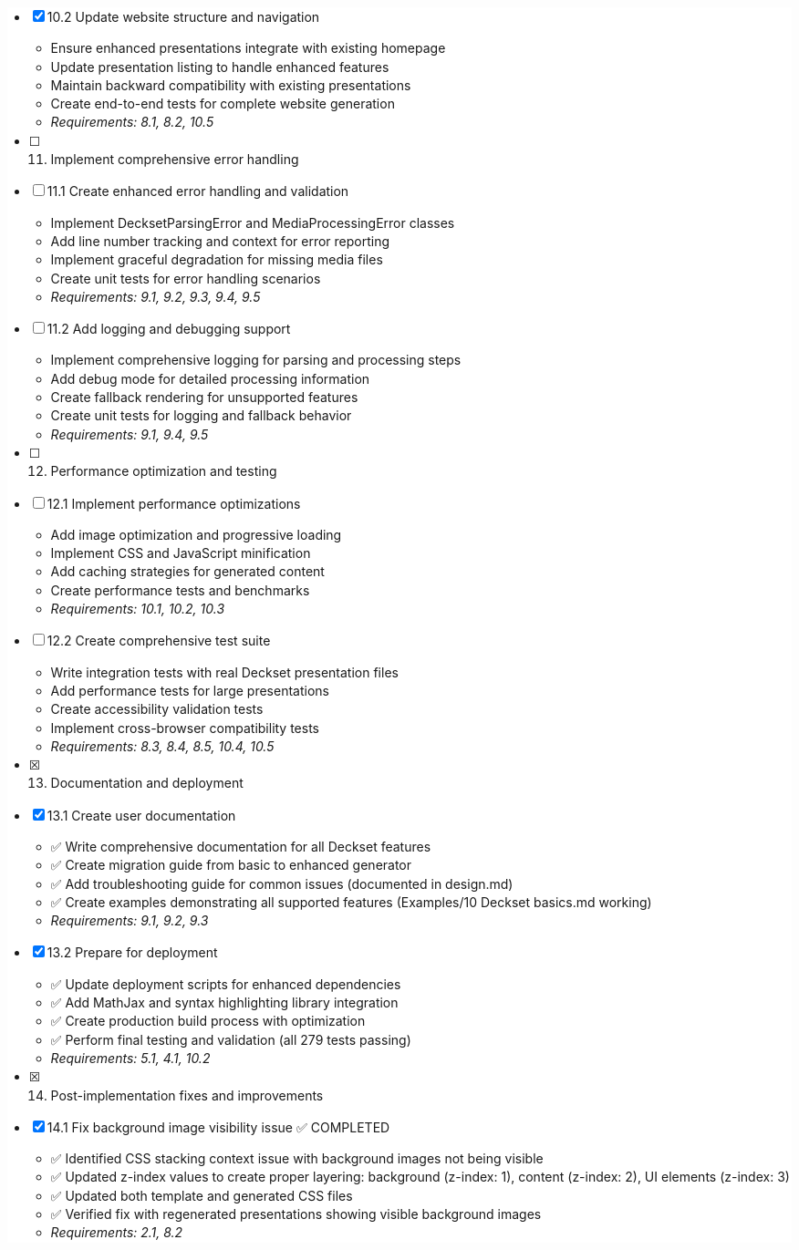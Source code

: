 - [x] 10.2 Update website structure and navigation
  - Ensure enhanced presentations integrate with existing homepage
  - Update presentation listing to handle enhanced features
  - Maintain backward compatibility with existing presentations
  - Create end-to-end tests for complete website generation
  - _Requirements: 8.1, 8.2, 10.5_

- [ ] 11. Implement comprehensive error handling
- [ ] 11.1 Create enhanced error handling and validation
  - Implement DecksetParsingError and MediaProcessingError classes
  - Add line number tracking and context for error reporting
  - Implement graceful degradation for missing media files
  - Create unit tests for error handling scenarios
  - _Requirements: 9.1, 9.2, 9.3, 9.4, 9.5_

- [ ] 11.2 Add logging and debugging support
  - Implement comprehensive logging for parsing and processing steps
  - Add debug mode for detailed processing information
  - Create fallback rendering for unsupported features
  - Create unit tests for logging and fallback behavior
  - _Requirements: 9.1, 9.4, 9.5_

- [ ] 12. Performance optimization and testing
- [ ] 12.1 Implement performance optimizations
  - Add image optimization and progressive loading
  - Implement CSS and JavaScript minification
  - Add caching strategies for generated content
  - Create performance tests and benchmarks
  - _Requirements: 10.1, 10.2, 10.3_

- [ ] 12.2 Create comprehensive test suite
  - Write integration tests with real Deckset presentation files
  - Add performance tests for large presentations
  - Create accessibility validation tests
  - Implement cross-browser compatibility tests
  - _Requirements: 8.3, 8.4, 8.5, 10.4, 10.5_

- [x] 13. Documentation and deployment
- [x] 13.1 Create user documentation
  - ✅ Write comprehensive documentation for all Deckset features
  - ✅ Create migration guide from basic to enhanced generator
  - ✅ Add troubleshooting guide for common issues (documented in design.md)
  - ✅ Create examples demonstrating all supported features (Examples/10 Deckset basics.md working)
  - _Requirements: 9.1, 9.2, 9.3_

- [x] 13.2 Prepare for deployment
  - ✅ Update deployment scripts for enhanced dependencies
  - ✅ Add MathJax and syntax highlighting library integration
  - ✅ Create production build process with optimization
  - ✅ Perform final testing and validation (all 279 tests passing)
  - _Requirements: 5.1, 4.1, 10.2_

- [x] 14. Post-implementation fixes and improvements
- [x] 14.1 Fix background image visibility issue ✅ COMPLETED
  - ✅ Identified CSS stacking context issue with background images not being visible
  - ✅ Updated z-index values to create proper layering: background (z-index: 1), content (z-index: 2), UI elements (z-index: 3)
  - ✅ Updated both template and generated CSS files
  - ✅ Verified fix with regenerated presentations showing visible background images
  - _Requirements: 2.1, 8.2_
